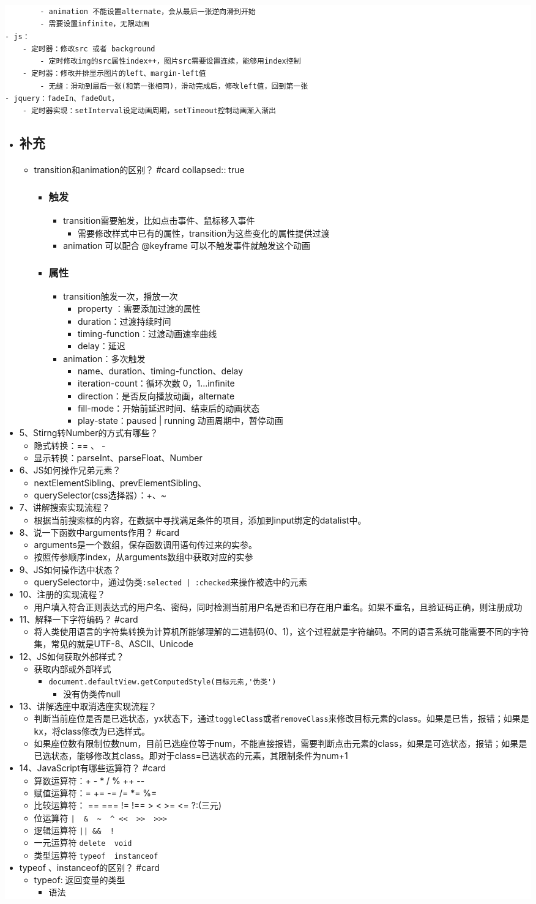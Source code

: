 			- animation 不能设置alternate，会从最后一张逆向滑到开始
			- 需要设置infinite，无限动画
	- js：
		- 定时器：修改src 或者 background
			- 定时修改img的src属性index++，图片src需要设置连续，能够用index控制
		- 定时器：修改并排显示图片的left、margin-left值
			- 无缝：滑动到最后一张(和第一张相同)，滑动完成后，修改left值，回到第一张
	- jquery：fadeIn、fadeOut，
		- 定时器实现：setInterval设定动画周期，setTimeout控制动画渐入渐出
- ## 补充
	- transition和animation的区别？ #card
	  collapsed:: true
		- ### 触发
			- transition需要触发，比如点击事件、鼠标移入事件
				- 需要修改样式中已有的属性，transition为这些变化的属性提供过渡
			- animation 可以配合 @keyframe 可以不触发事件就触发这个动画
		- ### 属性
			- transition触发一次，播放一次
				- property ：需要添加过渡的属性
				- duration：过渡持续时间
				- timing-function：过渡动画速率曲线
				- delay：延迟
			- animation：多次触发
				- name、duration、timing-function、delay
				- iteration-count：循环次数 0，1...infinite
				- direction：是否反向播放动画，alternate
				- fill-mode：开始前延迟时间、结束后的动画状态
				- play-state：paused | running 动画周期中，暂停动画
- 5、Stirng转Number的方式有哪些？
	- 隐式转换：== 、 -
	- 显示转换：parseInt、parseFloat、Number
- 6、JS如何操作兄弟元素？
	- nextElementSibling、prevElementSibling、
	- querySelector(css选择器）：+、~
- 7、讲解搜索实现流程？
	- 根据当前搜索框的内容，在数据中寻找满足条件的项目，添加到input绑定的datalist中。
- 8、说一下函数中arguments作用？ #card
	- arguments是一个数组，保存函数调用语句传过来的实参。
	- 按照传参顺序index，从arguments数组中获取对应的实参
- 9、JS如何操作选中状态？
	- querySelector中，通过伪类`:selected | :checked`来操作被选中的元素
- 10、注册的实现流程？
	- 用户填入符合正则表达式的用户名、密码，同时检测当前用户名是否和已存在用户重名。如果不重名，且验证码正确，则注册成功
- 11、解释一下字符编码？ #card
	- 将人类使用语言的字符集转换为计算机所能够理解的二进制码(0、1)，这个过程就是字符编码。不同的语言系统可能需要不同的字符集，常见的就是UTF-8、ASCII、Unicode
- 12、JS如何获取外部样式？
	- 获取内部或外部样式
		- `document.defaultView.getComputedStyle(目标元素,'伪类')`
			- 没有伪类传null
- 13、讲解选座中取消选座实现流程？
	- 判断当前座位是否是已选状态，yx状态下，通过`toggleClass`或者`removeClass`来修改目标元素的class。如果是已售，报错；如果是kx，将class修改为已选样式。
	- 如果座位数有限制位数num，目前已选座位等于num，不能直接报错，需要判断点击元素的class，如果是可选状态，报错；如果是已选状态，能够修改其class。即对于class=已选状态的元素，其限制条件为num+1
- 14、JavaScript有哪些运算符？ #card
	- 算数运算符：+ - * / % ++ --
	- 赋值运算符：=  +=  -=  /=  *=  %=
	- 比较运算符： ==  ===  !=  !==  >  <  >=  <=  ?:(三元)
	- 位运算符 `|  &  ~  ^ <<  >>  >>>  `
	- 逻辑运算符 `|| &&  !`
	- 一元运算符  `delete  void`
	- 类型运算符  `typeof  instanceof`
- typeof 、instanceof的区别？ #card
	- typeof: 返回变量的类型
		- 语法
